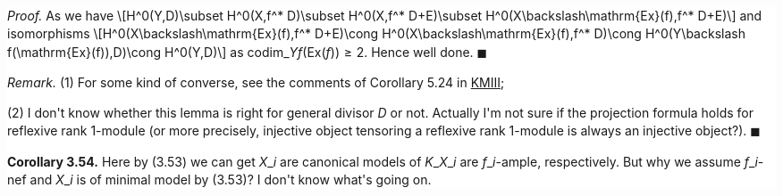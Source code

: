 *Proof.* As we have \\[H^0(Y,D)\subset H^0(X,f^* D)\subset H^0(X,f^* D+E)\subset H^0(X\backslash\mathrm{Ex}(f),f^* D+E)\\] and isomorphisms
\\[H^0(X\backslash\mathrm{Ex}(f),f^* D+E)\cong H^0(X\backslash\mathrm{Ex}(f),f^* D)\cong H^0(Y\backslash f(\mathrm{Ex}(f)),D)\cong H^0(Y,D)\\]
as $\mathrm{codim}\_Yf(\mathrm{Ex}(f))\geq2$. Hence well done. $\blacksquare$

*Remark.* (1) For some kind of converse, see the comments of Corollary 5.24 in [KMIII](https://dvlxlwz.github.io/2023/02/09/Some-Remarks-of-the-Kollar-and-Mori's-Birational-Geometry-of-Algebraic-Varieties-III/);

(2) I don't know whether this lemma is right for general divisor $D$ or not. Actually I'm not sure if the projection formula holds for reflexive rank $1$-module (or more precisely, injective object tensoring a reflexive rank $1$-module is always an injective object?). $\blacksquare$

**Corollary 3.54.** Here by (3.53) we can get $X\_i$ are canonical models of $K\_{X\_i}$ are $f\_i$-ample, respectively. But why we assume $f\_i$-nef and $X\_i$ is of minimal model by (3.53)? I don't know what's going on.


[^1]: [Mori02] Kenji Matsuki. Introduction to the Mori Program, Springer. 2002.

[^2]: [CHDAV10] Christopher D. Hacon, Sándor J. Kovács. Classification of Higher Dimensional Algebraic Varieties, Springer. 2010.

[^3]: [HDAG01] Olivier Debarre. Higher-Dimensional Algebraic Geometry, Springer. 2001.
